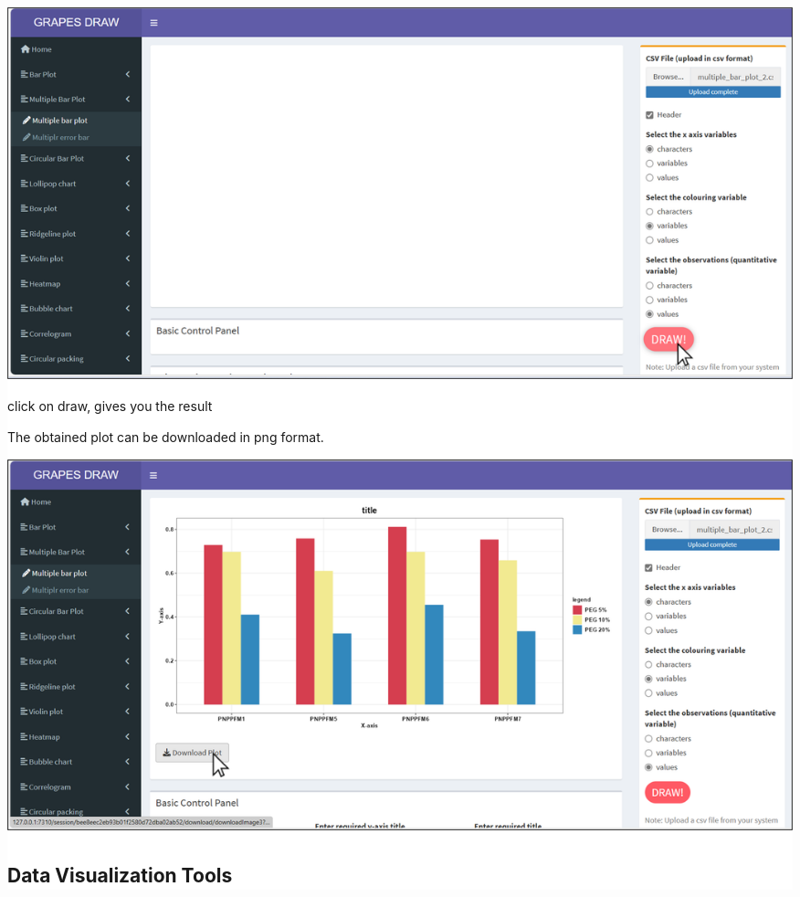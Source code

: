 ![](man/figures/step4.png)

click on draw, gives you the result  

The obtained plot can be downloaded in png format.  

![](man/figures/step5.png)

## Data Visualization Tools  
